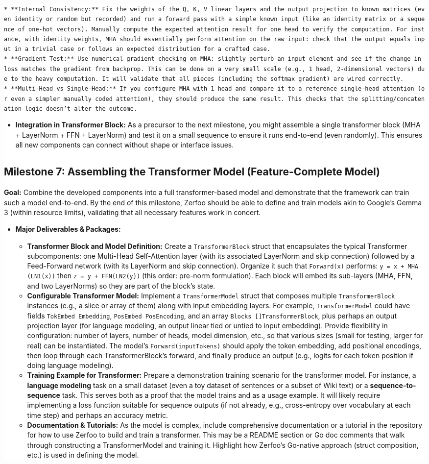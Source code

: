     * **Internal Consistency:** Fix the weights of the Q, K, V linear layers and the output projection to known matrices (even identity or random but recorded) and run a forward pass with a simple known input (like an identity matrix or a sequence of one-hot vectors). Manually compute the expected attention result for one head to verify the computation. For instance, with identity weights, MHA should essentially perform attention on the raw input: check that the output equals input in a trivial case or follows an expected distribution for a crafted case.
    * **Gradient Test:** Use numerical gradient checking on MHA: slightly perturb an input element and see if the change in loss matches the gradient from backprop. This can be done on a very small scale (e.g., 1 head, 2-dimensional vectors) due to the heavy computation. It will validate that all pieces (including the softmax gradient) are wired correctly.
    * **Multi-Head vs Single-Head:** If you configure MHA with 1 head and compare it to a reference single-head attention (or even a simpler manually coded attention), they should produce the same result. This checks that the splitting/concatenation logic doesn’t alter the outcome.
  * **Integration in Transformer Block:** As a precursor to the next milestone, you might assemble a single transformer block (MHA + LayerNorm + FFN + LayerNorm) and test it on a small sequence to ensure it runs end-to-end (even randomly). This ensures all new components can connect without shape or interface issues.

## Milestone 7: Assembling the Transformer Model (Feature-Complete Model)

**Goal:** Combine the developed components into a full transformer-based model and demonstrate that the framework can train such a model end-to-end. By the end of this milestone, Zerfoo should be able to define and train models akin to Google’s Gemma 3 (within resource limits), validating that all necessary features work in concert.

* **Major Deliverables & Packages:**

  * **Transformer Block and Model Definition:** Create a `TransformerBlock` struct that encapsulates the typical Transformer subcomponents: one Multi-Head Self-Attention layer (with its associated LayerNorm and skip connection) followed by a Feed-Forward network (with its LayerNorm and skip connection). Organize it such that `Forward(x)` performs: `y = x + MHA(LN1(x))` then `z = y + FFN(LN2(y))` (this order: pre-norm formulation). Each block will embed its sub-layers (MHA, FFN, and two LayerNorms) so they are part of the block’s state.
  * **Configurable Transformer Model:** Implement a `TransformerModel` struct that composes multiple `TransformerBlock` instances (e.g., a slice or array of them) along with input embedding layers. For example, `TransformerModel` could have fields `TokEmbed Embedding`, `PosEmbed PosEncoding`, and an array `Blocks []TransformerBlock`, plus perhaps an output projection layer (for language modeling, an output linear tied or untied to input embedding). Provide flexibility in configuration: number of layers, number of heads, model dimension, etc., so that various sizes (small for testing, larger for real) can be instantiated. The model’s `Forward(inputTokens)` should apply the token embedding, add positional encodings, then loop through each TransformerBlock’s forward, and finally produce an output (e.g., logits for each token position if doing language modeling).
  * **Training Example for Transformer:** Prepare a demonstration training scenario for the transformer model. For instance, a **language modeling** task on a small dataset (even a toy dataset of sentences or a subset of Wiki text) or a **sequence-to-sequence** task. This serves both as a proof that the model trains and as a usage example. It will likely require implementing a loss function suitable for sequence outputs (if not already, e.g., cross-entropy over vocabulary at each time step) and perhaps an accuracy metric.
  * **Documentation & Tutorials:** As the model is complex, include comprehensive documentation or a tutorial in the repository for how to use Zerfoo to build and train a transformer. This may be a README section or Go doc comments that walk through constructing a TransformerModel and training it. Highlight how Zerfoo’s Go-native approach (struct composition, etc.) is used in defining the model.
